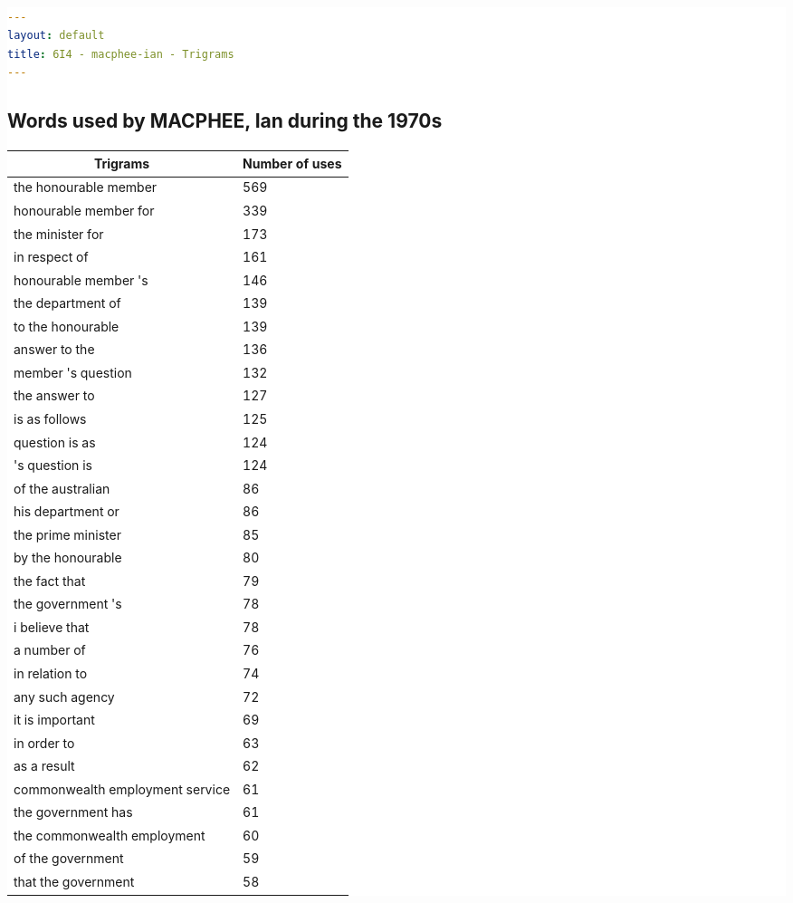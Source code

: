 ```yaml
---
layout: default
title: 6I4 - macphee-ian - Trigrams
---
```

## Words used by MACPHEE, Ian during the 1970s

| Trigrams | Number of uses |
|--------------|----------------|
|the honourable member|569|
|honourable member for|339|
|the minister for|173|
|in respect of|161|
|honourable member 's|146|
|the department of|139|
|to the honourable|139|
|answer to the|136|
|member 's question|132|
|the answer to|127|
|is as follows|125|
|question is as|124|
|'s question is|124|
|of the australian|86|
|his department or|86|
|the prime minister|85|
|by the honourable|80|
|the fact that|79|
|the government 's|78|
|i believe that|78|
|a number of|76|
|in relation to|74|
|any such agency|72|
|it is important|69|
|in order to|63|
|as a result|62|
|commonwealth employment service|61|
|the government has|61|
|the commonwealth employment|60|
|of the government|59|
|that the government|58|